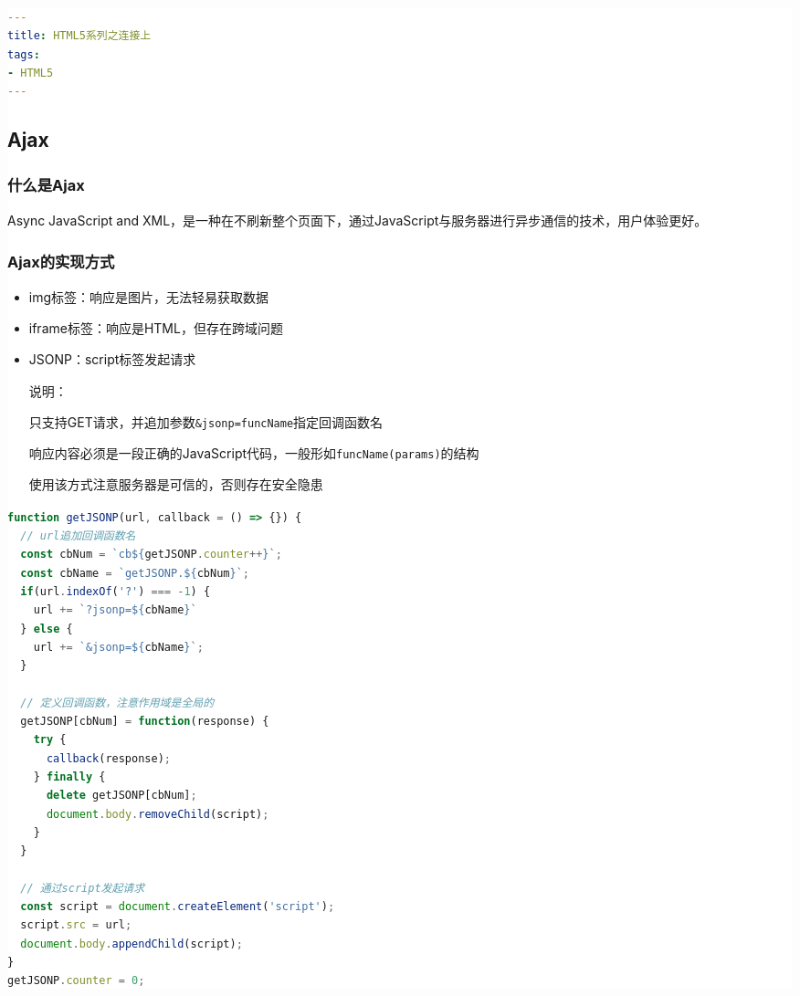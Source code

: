 ```yaml
---
title: HTML5系列之连接上
tags: 
- HTML5
---
```


## Ajax
### 什么是Ajax
Async JavaScript and XML，是一种在不刷新整个页面下，通过JavaScript与服务器进行异步通信的技术，用户体验更好。

### Ajax的实现方式
- img标签：响应是图片，无法轻易获取数据

- iframe标签：响应是HTML，但存在跨域问题

- JSONP：script标签发起请求

  说明：

  只支持GET请求，并追加参数`&jsonp=funcName`指定回调函数名

  响应内容必须是一段正确的JavaScript代码，一般形如`funcName(params)`的结构

  使用该方式注意服务器是可信的，否则存在安全隐患

```javascript
function getJSONP(url, callback = () => {}) {
  // url追加回调函数名
  const cbNum = `cb${getJSONP.counter++}`;
  const cbName = `getJSONP.${cbNum}`;
  if(url.indexOf('?') === -1) {
    url += `?jsonp=${cbName}`
  } else {
    url += `&jsonp=${cbName}`;
  }

  // 定义回调函数，注意作用域是全局的
  getJSONP[cbNum] = function(response) {
    try {
      callback(response);
    } finally {
      delete getJSONP[cbNum];
      document.body.removeChild(script);
    }
  }

  // 通过script发起请求
  const script = document.createElement('script');
  script.src = url;
  document.body.appendChild(script);
}
getJSONP.counter = 0; 
```
